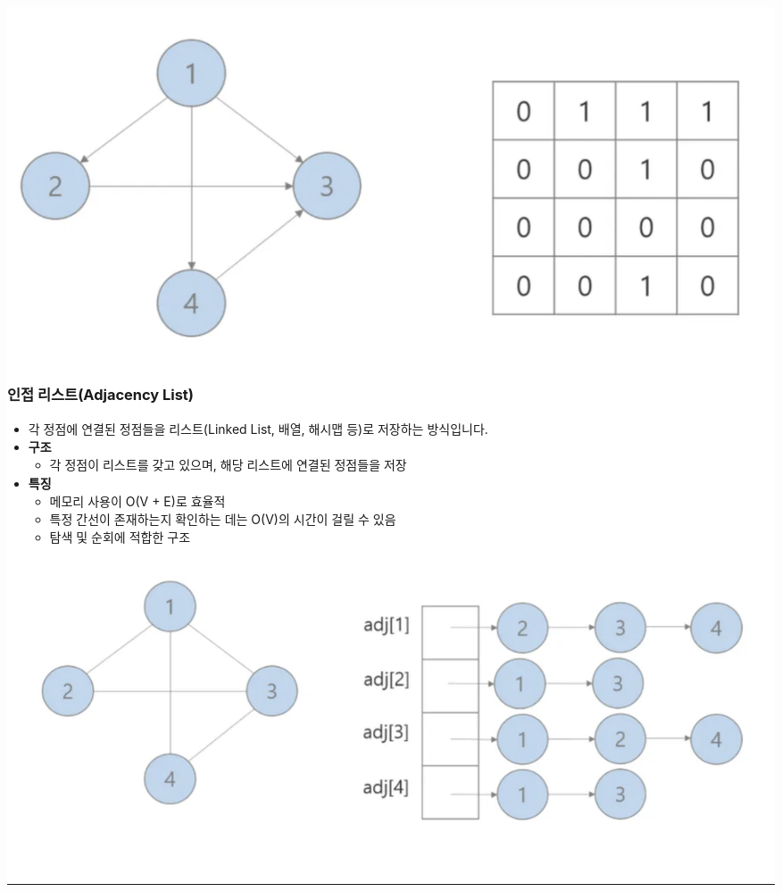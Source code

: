 ![스크린샷 2025-02-09 오후 5.06.19.png](img/5_graph/4.png)

### 인접 리스트(**Adjacency List**)

- 각 정점에 연결된 정점들을 리스트(Linked List, 배열, 해시맵 등)로 저장하는 방식입니다.
- **구조**
    - 각 정점이 리스트를 갖고 있으며, 해당 리스트에 연결된 정점들을 저장
- **특징**
    - 메모리 사용이 O(V + E)로 효율적
    - 특정 간선이 존재하는지 확인하는 데는 O(V)의 시간이 걸릴 수 있음
    - 탐색 및 순회에 적합한 구조

![스크린샷 2025-02-09 오후 5.06.19.png](img/5_graph/5.png)

---